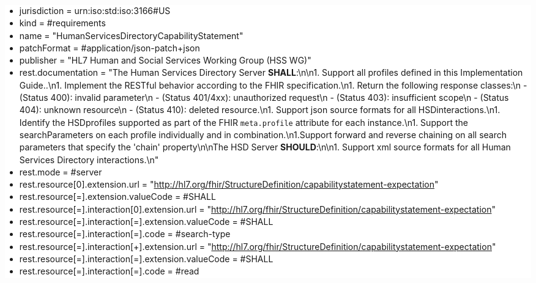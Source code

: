 * jurisdiction = urn:iso:std:iso:3166#US
* kind = #requirements
* name = "HumanServicesDirectoryCapabilityStatement"
* patchFormat = #application/json-patch+json
* publisher = "HL7 Human and Social Services Working Group (HSS WG)"
* rest.documentation = "The Human Services Directory Server **SHALL**:\n\n1. Support all profiles defined in this Implementation Guide..\n1.  Implement the RESTful behavior according to the FHIR specification.\n1. Return the following response classes:\n   - (Status 400): invalid parameter\n   - (Status 401/4xx): unauthorized request\n   - (Status 403): insufficient scope\n   - (Status 404): unknown resource\n   - (Status 410): deleted resource.\n1. Support json source formats for all HSDinteractions.\n1. Identify the HSDprofiles supported as part of the FHIR `meta.profile` attribute for each instance.\n1. Support the searchParameters on each profile  individually and in combination.\n1.Support forward and reverse chaining on all search parameters that specify the 'chain' property\n\nThe HSD Server **SHOULD**:\n\n1. Support xml source formats for all Human Services Directory interactions.\n"
* rest.mode = #server
* rest.resource[0].extension.url = "http://hl7.org/fhir/StructureDefinition/capabilitystatement-expectation"
* rest.resource[=].extension.valueCode = #SHALL
* rest.resource[=].interaction[0].extension.url = "http://hl7.org/fhir/StructureDefinition/capabilitystatement-expectation"
* rest.resource[=].interaction[=].extension.valueCode = #SHALL
* rest.resource[=].interaction[=].code = #search-type
* rest.resource[=].interaction[+].extension.url = "http://hl7.org/fhir/StructureDefinition/capabilitystatement-expectation"
* rest.resource[=].interaction[=].extension.valueCode = #SHALL
* rest.resource[=].interaction[=].code = #read